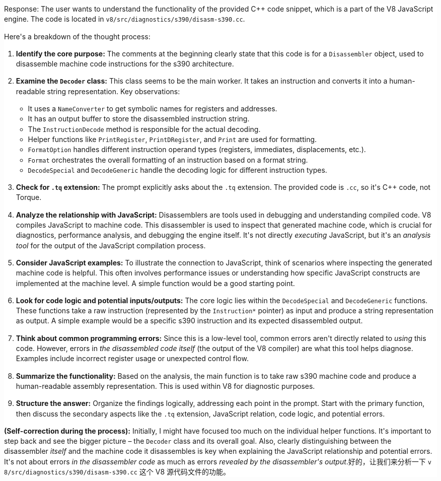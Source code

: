 Response:
The user wants to understand the functionality of the provided C++ code snippet, which is a part of the V8 JavaScript engine. The code is located in `v8/src/diagnostics/s390/disasm-s390.cc`.

Here's a breakdown of the thought process:

1. **Identify the core purpose:** The comments at the beginning clearly state that this code is for a `Disassembler` object, used to disassemble machine code instructions for the s390 architecture.

2. **Examine the `Decoder` class:** This class seems to be the main worker. It takes an instruction and converts it into a human-readable string representation. Key observations:
    * It uses a `NameConverter` to get symbolic names for registers and addresses.
    * It has an output buffer to store the disassembled instruction string.
    * The `InstructionDecode` method is responsible for the actual decoding.
    * Helper functions like `PrintRegister`, `PrintDRegister`, and `Print` are used for formatting.
    * `FormatOption` handles different instruction operand types (registers, immediates, displacements, etc.).
    * `Format` orchestrates the overall formatting of an instruction based on a format string.
    * `DecodeSpecial` and `DecodeGeneric` handle the decoding logic for different instruction types.

3. **Check for `.tq` extension:** The prompt explicitly asks about the `.tq` extension. The provided code is `.cc`, so it's C++ code, not Torque.

4. **Analyze the relationship with JavaScript:**  Disassemblers are tools used in debugging and understanding compiled code. V8 compiles JavaScript to machine code. This disassembler is used to inspect that generated machine code, which is crucial for diagnostics, performance analysis, and debugging the engine itself. It's not directly *executing* JavaScript, but it's an *analysis tool* for the output of the JavaScript compilation process.

5. **Consider JavaScript examples:** To illustrate the connection to JavaScript, think of scenarios where inspecting the generated machine code is helpful. This often involves performance issues or understanding how specific JavaScript constructs are implemented at the machine level. A simple function would be a good starting point.

6. **Look for code logic and potential inputs/outputs:**  The core logic lies within the `DecodeSpecial` and `DecodeGeneric` functions. These functions take a raw instruction (represented by the `Instruction*` pointer) as input and produce a string representation as output. A simple example would be a specific s390 instruction and its expected disassembled output.

7. **Think about common programming errors:** Since this is a low-level tool, common errors aren't directly related to *using* this code. However, errors in *the disassembled code itself* (the output of the V8 compiler) are what this tool helps diagnose. Examples include incorrect register usage or unexpected control flow.

8. **Summarize the functionality:** Based on the analysis, the main function is to take raw s390 machine code and produce a human-readable assembly representation. This is used within V8 for diagnostic purposes.

9. **Structure the answer:**  Organize the findings logically, addressing each point in the prompt. Start with the primary function, then discuss the secondary aspects like the `.tq` extension, JavaScript relation, code logic, and potential errors.

**(Self-correction during the process):** Initially, I might have focused too much on the individual helper functions. It's important to step back and see the bigger picture – the `Decoder` class and its overall goal. Also, clearly distinguishing between the disassembler *itself* and the machine code it disassembles is key when explaining the JavaScript relationship and potential errors. It's not about errors *in the disassembler code* as much as errors *revealed by the disassembler's output*.好的，让我们来分析一下 `v8/src/diagnostics/s390/disasm-s390.cc` 这个 V8 源代码文件的功能。
